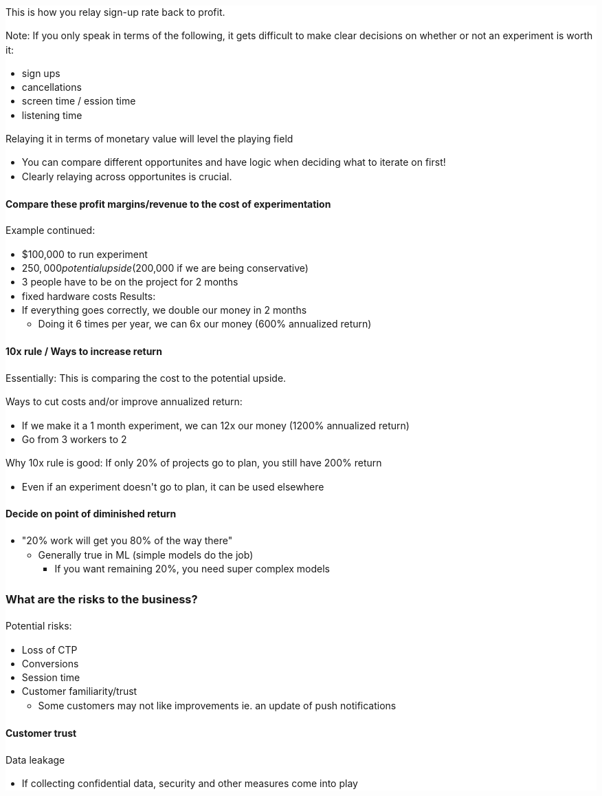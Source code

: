 This is how you relay sign-up rate back to profit.

Note: If you only speak in terms of the following, it gets difficult to make clear decisions on whether or not an experiment is worth it:
- sign ups
- cancellations
- screen time / ession time
- listening time

Relaying it in terms of monetary value will level the playing field
- You can compare different opportunites and have logic when deciding what to iterate on first!
- Clearly relaying across opportunites is crucial.

#### Compare these profit margins/revenue to the cost of experimentation

Example continued:
- $100,000 to run experiment
- $250,000 potential upside ($200,000 if we are being conservative)
- 3 people have to be on the project for 2 months
- fixed hardware costs
Results:
- If everything goes correctly, we double our money in 2 months
    - Doing it 6 times per year, we can 6x our money (600% annualized return)
        

#### 10x rule / Ways to increase return

Essentially: This is comparing the cost to the potential upside.

Ways to cut costs and/or improve annualized return:
- If we make it a 1 month experiment, we can 12x our money (1200% annualized return)
- Go from 3 workers to 2

Why 10x rule is good: If only 20% of projects go to plan, you still have 200% return
- Even if an experiment doesn't go to plan, it can be used elsewhere

#### Decide on point of diminished return
- "20% work will get you 80% of the way there"
    - Generally true in ML (simple models do the job)
        - If you want remaining 20%, you need super complex models 

### What are the risks to the business?

Potential risks:
- Loss of CTP
- Conversions
- Session time
- Customer familiarity/trust
    - Some customers may not like improvements ie. an update of push notifications

#### Customer trust
Data leakage
- If collecting confidential data, security and other measures come into play
